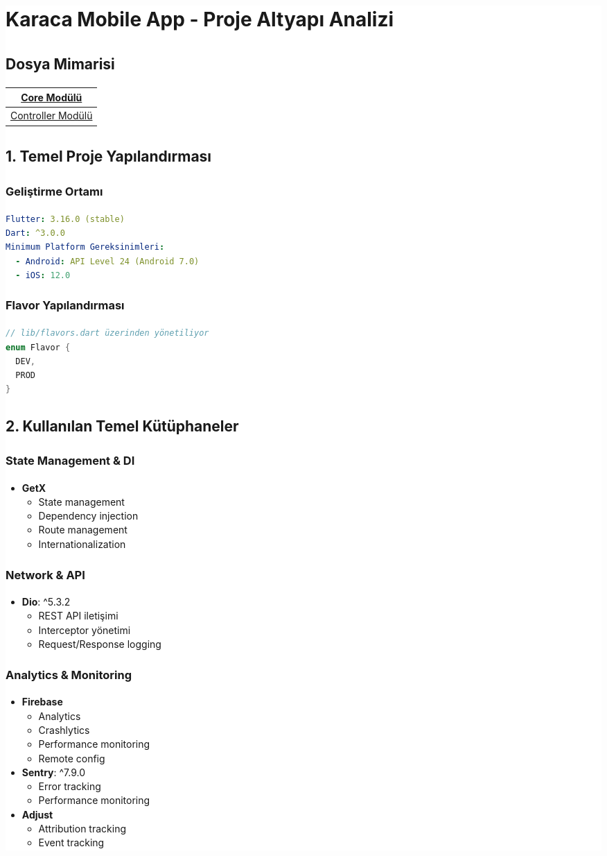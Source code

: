# Karaca Mobile App - Proje Altyapı Analizi

## Dosya Mimarisi
|[Core Modülü](/core.md)|
|--|
|[Controller Modülü](/controllers.md)|

## 1. Temel Proje Yapılandırması

### Geliştirme Ortamı
```yaml
Flutter: 3.16.0 (stable)
Dart: ^3.0.0
Minimum Platform Gereksinimleri:
  - Android: API Level 24 (Android 7.0)
  - iOS: 12.0
```

### Flavor Yapılandırması
```dart
// lib/flavors.dart üzerinden yönetiliyor
enum Flavor {
  DEV,
  PROD
}
```

## 2. Kullanılan Temel Kütüphaneler

### State Management & DI
- **GetX** 
  - State management
  - Dependency injection
  - Route management
  - Internationalization

### Network & API
- **Dio**: ^5.3.2
  - REST API iletişimi
  - Interceptor yönetimi
  - Request/Response logging

### Analytics & Monitoring
- **Firebase**
  - Analytics
  - Crashlytics
  - Performance monitoring
  - Remote config
- **Sentry**: ^7.9.0
  - Error tracking
  - Performance monitoring
- **Adjust**
  - Attribution tracking
  - Event tracking
